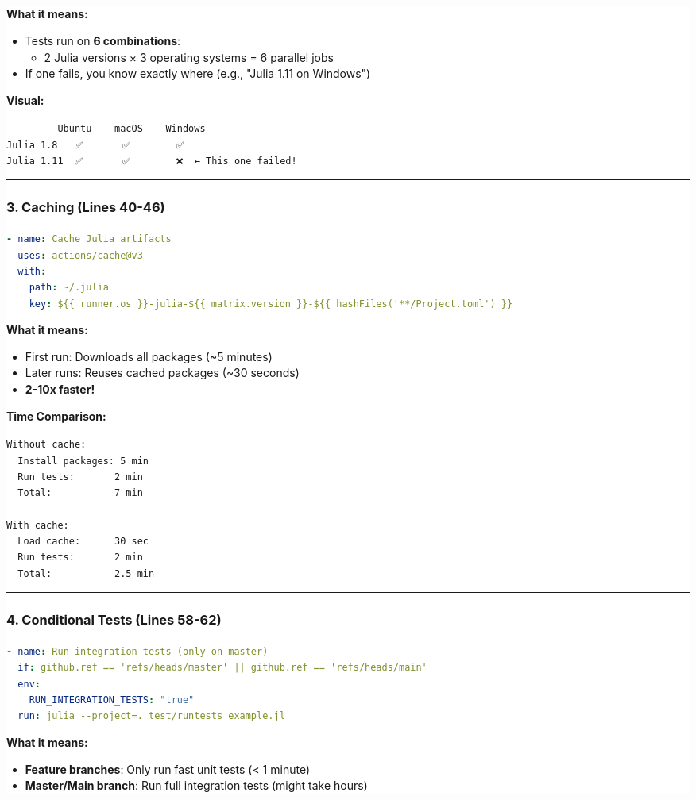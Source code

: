 **What it means:**
- Tests run on **6 combinations**: 
  - 2 Julia versions × 3 operating systems = 6 parallel jobs
- If one fails, you know exactly where (e.g., "Julia 1.11 on Windows")

**Visual:**
```
         Ubuntu    macOS    Windows
Julia 1.8   ✅       ✅        ✅
Julia 1.11  ✅       ✅        ❌  ← This one failed!
```

---

### **3. Caching (Lines 40-46)**

```yaml
- name: Cache Julia artifacts
  uses: actions/cache@v3
  with:
    path: ~/.julia
    key: ${{ runner.os }}-julia-${{ matrix.version }}-${{ hashFiles('**/Project.toml') }}
```

**What it means:**
- First run: Downloads all packages (~5 minutes)
- Later runs: Reuses cached packages (~30 seconds)
- **2-10x faster!**

**Time Comparison:**
```
Without cache:
  Install packages: 5 min
  Run tests:       2 min
  Total:           7 min

With cache:
  Load cache:      30 sec
  Run tests:       2 min
  Total:           2.5 min
```

---

### **4. Conditional Tests (Lines 58-62)**

```yaml
- name: Run integration tests (only on master)
  if: github.ref == 'refs/heads/master' || github.ref == 'refs/heads/main'
  env:
    RUN_INTEGRATION_TESTS: "true"
  run: julia --project=. test/runtests_example.jl
```

**What it means:**
- **Feature branches**: Only run fast unit tests (< 1 minute)
- **Master/Main branch**: Run full integration tests (might take hours)
